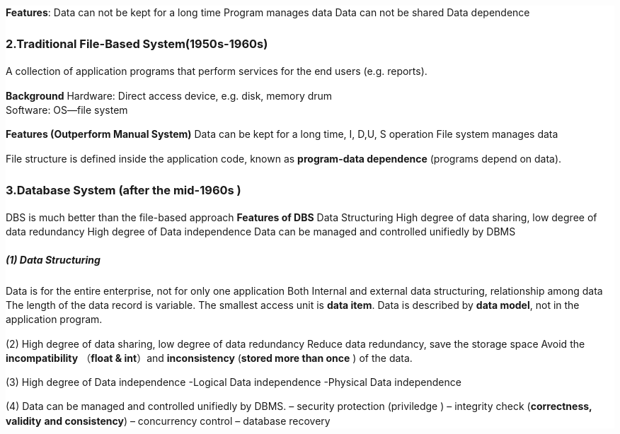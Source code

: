**Features**: 
Data can not be kept for a long time 
Program manages data 
Data can not be shared 
Data dependence

### 2.Traditional File-Based System(1950s-1960s)

A collection of application programs that perform  services for the end users (e.g. reports).

**Background** 
Hardware: Direct access device, e.g. disk, memory drum  
Software: OS—file system

**Features (Outperform Manual System)** 
Data can be kept for a long time, I, D,U, S  operation 
File system manages data

File structure is defined inside the application code, known  as **program-data dependence** (programs depend on data).

### 3.Database System (after the mid-1960s )

DBS is much better than the file-based approach 
**Features of DBS** 
Data Structuring 
High degree of data sharing, low degree of data  redundancy 
High degree of Data independence 
Data can be managed and controlled unifiedly by  DBMS

##### (1) Data Structuring 

Data is for the entire enterprise, not for only one  application 
Both Internal and external data structuring,  relationship among data 
The length of the data record is variable. 
The smallest access unit is **data item**. 
Data is described by **data model**, not in the  application program.

(2) High degree of data sharing, low degree
of data redundancy
Reduce data redundancy, save the storage
space
Avoid the **incompatibility** （**float & int**）and
**inconsistency** (**stored more than once** ) of the
data.

(3) High degree of Data independence
-Logical Data independence
-Physical Data independence

(4) Data can be managed and controlled
unifiedly by DBMS.
– security protection (priviledge )
– integrity check (**correctness, validity**
**and consistency**)
– concurrency control
– database recovery
